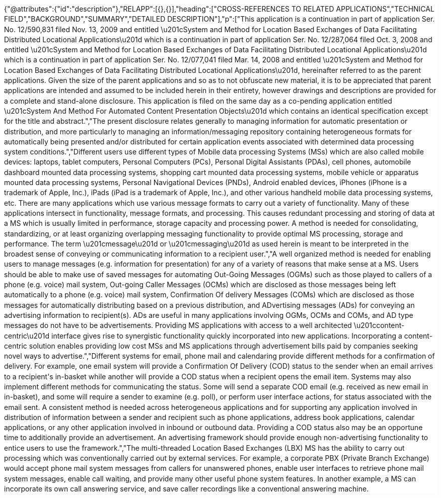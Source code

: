 {"@attributes":{"id":"description"},"RELAPP":[{},{}],"heading":["CROSS-REFERENCES TO RELATED APPLICATIONS","TECHNICAL FIELD","BACKGROUND","SUMMARY","DETAILED DESCRIPTION"],"p":["This application is a continuation in part of application Ser. No. 12\/590,831 filed Nov. 13, 2009 and entitled \u201cSystem and Method for Location Based Exchanges of Data Facilitating Distributed Locational Applications\u201d which is a continuation in part of application Ser. No. 12\/287,064 filed Oct. 3, 2008 and entitled \u201cSystem and Method for Location Based Exchanges of Data Facilitating Distributed Locational Applications\u201d which is a continuation in part of application Ser. No. 12\/077,041 filed Mar. 14, 2008 and entitled \u201cSystem and Method for Location Based Exchanges of Data Facilitating Distributed Locational Applications\u201d, hereinafter referred to as the parent applications. Given the size of the parent applications and so as to not obfuscate new material, it is to be appreciated that parent applications are intended and assumed to be included herein in their entirety, however drawings and descriptions are provided for a complete and stand-alone disclosure. This application is filed on the same day as a co-pending application entitled \u201cSystem And Method For Automated Content Presentation Objects\u201d which contains an identical specification except for the title and abstract.","The present disclosure relates generally to managing information for automatic presentation or distribution, and more particularly to managing an information\/messaging repository containing heterogeneous formats for automatically being presented and\/or distributed for certain application events associated with determined data processing system conditions.","Different users use different types of Mobile data processing Systems (MSs) which are also called mobile devices: laptops, tablet computers, Personal Computers (PCs), Personal Digital Assistants (PDAs), cell phones, automobile dashboard mounted data processing systems, shopping cart mounted data processing systems, mobile vehicle or apparatus mounted data processing systems, Personal Navigational Devices (PNDs), Android enabled devices, iPhones (iPhone is a trademark of Apple, Inc.), iPads (iPad is a trademark of Apple, Inc.), and other various handheld mobile data processing systems, etc. There are many applications which use various message formats to carry out a variety of functionality. Many of these applications intersect in functionality, message formats, and processing. This causes redundant processing and storing of data at a MS which is usually limited in performance, storage capacity and processing power. A method is needed for consolidating, standardizing, or at least organizing overlapping messaging functionality to provide optimal MS processing, storage and performance. The term \u201cmessage\u201d or \u201cmessaging\u201d as used herein is meant to be interpreted in the broadest sense of conveying or communicating information to a recipient user.","A well organized method is needed for enabling users to manage messages (e.g. information for presentation) for any of a variety of reasons that make sense at a MS. Users should be able to make use of saved messages for automating Out-Going Messages (OGMs) such as those played to callers of a phone (e.g. voice) mail system, Out-going Caller Messages (OCMs) which are disclosed as those messages being left automatically to a phone (e.g. voice) mail system, Confirmation Of delivery Messages (COMs) which are disclosed as those messages for automatically distributing based on a previous distribution, and ADvertising messages (ADs) for conveying an advertising information to recipient(s). ADs are useful in many applications involving OGMs, OCMs and COMs, and AD type messages do not have to be advertisements. Providing MS applications with access to a well architected \u201ccontent-centric\u201d interface gives rise to synergistic functionality quickly incorporated into new applications. Incorporating a content-centric solution enables providing low cost MSs and MS applications through advertisement bills paid by companies seeking novel ways to advertise.","Different systems for email, phone mail and calendaring provide different methods for a confirmation of delivery. For example, one email system will provide a Confirmation Of Delivery (COD) status to the sender when an email arrives to a recipient's in-basket while another will provide a COD status when a recipient opens the email item. Systems may also implement different methods for communicating the status. Some will send a separate COD email (e.g. received as new email in in-basket), and some will require a sender to examine (e.g. poll), or perform user interface actions, for status associated with the email sent. A consistent method is needed across heterogeneous applications and for supporting any application involved in distribution of information between a sender and recipient such as phone applications, address book applications, calendar applications, or any other application involved in inbound or outbound data. Providing a COD status also may be an opportune time to additionally provide an advertisement. An advertising framework should provide enough non-advertising functionality to entice users to use the framework.","The multi-threaded Location Based Exchanges (LBX) MS has the ability to carry out processing which was conventionally carried out by external services. For example, a corporate PBX (Private Branch Exchange) would accept phone mail system messages from callers for unanswered phones, enable user interfaces to retrieve phone mail system messages, enable call waiting, and provide many other useful phone system features. In another example, a MS can incorporate its own call answering service, and save caller recordings like a conventional answering machine.